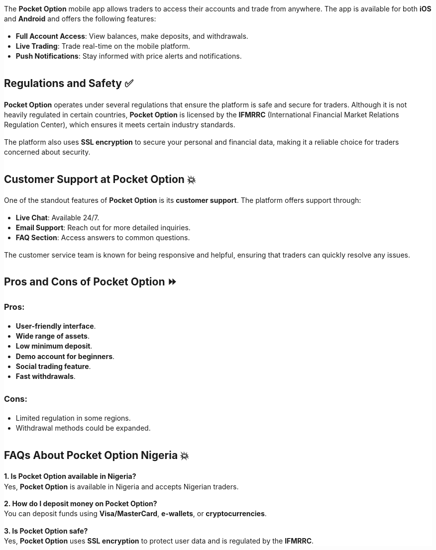 The **Pocket Option** mobile app allows traders to access their accounts and trade from anywhere. The app is available for both **iOS** and **Android** and offers the following features:
- **Full Account Access**: View balances, make deposits, and withdrawals.
- **Live Trading**: Trade real-time on the mobile platform.
- **Push Notifications**: Stay informed with price alerts and notifications.

## **Regulations and Safety** ✅

**Pocket Option** operates under several regulations that ensure the platform is safe and secure for traders. Although it is not heavily regulated in certain countries, **Pocket Option** is licensed by the **IFMRRC** (International Financial Market Relations Regulation Center), which ensures it meets certain industry standards.

The platform also uses **SSL encryption** to secure your personal and financial data, making it a reliable choice for traders concerned about security.

## **Customer Support at Pocket Option** 💥

One of the standout features of **Pocket Option** is its **customer support**. The platform offers support through:
- **Live Chat**: Available 24/7.
- **Email Support**: Reach out for more detailed inquiries.
- **FAQ Section**: Access answers to common questions.

The customer service team is known for being responsive and helpful, ensuring that traders can quickly resolve any issues.

## **Pros and Cons of Pocket Option** ⏩

### **Pros**:
- **User-friendly interface**.
- **Wide range of assets**.
- **Low minimum deposit**.
- **Demo account for beginners**.
- **Social trading feature**.
- **Fast withdrawals**.

### **Cons**:
- Limited regulation in some regions.
- Withdrawal methods could be expanded.

## **FAQs About Pocket Option Nigeria** 💥

**1. Is Pocket Option available in Nigeria?**  
Yes, **Pocket Option** is available in Nigeria and accepts Nigerian traders.

**2. How do I deposit money on Pocket Option?**  
You can deposit funds using **Visa/MasterCard**, **e-wallets**, or **cryptocurrencies**.

**3. Is Pocket Option safe?**  
Yes, **Pocket Option** uses **SSL encryption** to protect user data and is regulated by the **IFMRRC**.
